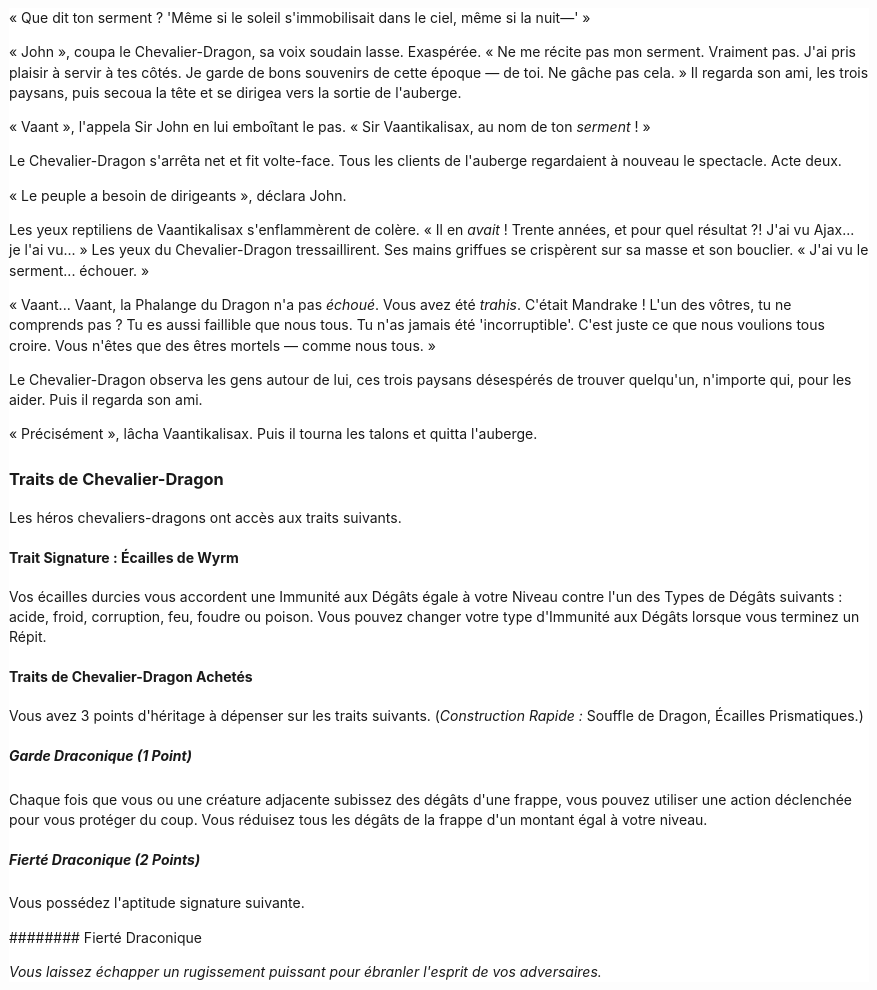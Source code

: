 « Que dit ton serment ? 'Même si le soleil s'immobilisait dans le ciel, même si la nuit—' »

« John », coupa le Chevalier-Dragon, sa voix soudain lasse. Exaspérée. « Ne me récite pas mon serment. Vraiment pas. J'ai pris plaisir à servir à tes côtés. Je garde de bons souvenirs de cette époque — de toi. Ne gâche pas cela. » Il regarda son ami, les trois paysans, puis secoua la tête et se dirigea vers la sortie de l'auberge.

« Vaant », l'appela Sir John en lui emboîtant le pas. « Sir Vaantikalisax, au nom de ton _serment_ ! »

Le Chevalier-Dragon s'arrêta net et fit volte-face. Tous les clients de l'auberge regardaient à nouveau le spectacle. Acte deux.

« Le peuple a besoin de dirigeants », déclara John.

Les yeux reptiliens de Vaantikalisax s'enflammèrent de colère. « Il en _avait_ ! Trente années, et pour quel résultat ?! J'ai vu Ajax... je l'ai vu... » Les yeux du Chevalier-Dragon tressaillirent. Ses mains griffues se crispèrent sur sa masse et son bouclier. « J'ai vu le serment... échouer. »

« Vaant... Vaant, la Phalange du Dragon n'a pas _échoué_. Vous avez été _trahis_. C'était Mandrake ! L'un des vôtres, tu ne comprends pas ? Tu es aussi faillible que nous tous. Tu n'as jamais été 'incorruptible'. C'est juste ce que nous voulions tous croire. Vous n'êtes que des êtres mortels — comme nous tous. »

Le Chevalier-Dragon observa les gens autour de lui, ces trois paysans désespérés de trouver quelqu'un, n'importe qui, pour les aider. Puis il regarda son ami.

« Précisément », lâcha Vaantikalisax. Puis il tourna les talons et quitta l'auberge.

### Traits de Chevalier-Dragon

Les héros chevaliers-dragons ont accès aux traits suivants.

#### Trait Signature : Écailles de Wyrm

Vos écailles durcies vous accordent une Immunité aux Dégâts égale à votre Niveau contre l'un des Types de Dégâts suivants : acide, froid, corruption, feu, foudre ou poison. Vous pouvez changer votre type d'Immunité aux Dégâts lorsque vous terminez un Répit.

#### Traits de Chevalier-Dragon Achetés

Vous avez 3 points d'héritage à dépenser sur les traits suivants. (*Construction Rapide :* Souffle de Dragon, Écailles Prismatiques.)

##### Garde Draconique (1 Point)

Chaque fois que vous ou une créature adjacente subissez des dégâts d'une frappe, vous pouvez utiliser une action déclenchée pour vous protéger du coup. Vous réduisez tous les dégâts de la frappe d'un montant égal à votre niveau.

##### Fierté Draconique (2 Points)

Vous possédez l'aptitude signature suivante.

######## Fierté Draconique

*Vous laissez échapper un rugissement puissant pour ébranler l'esprit de vos adversaires.*
